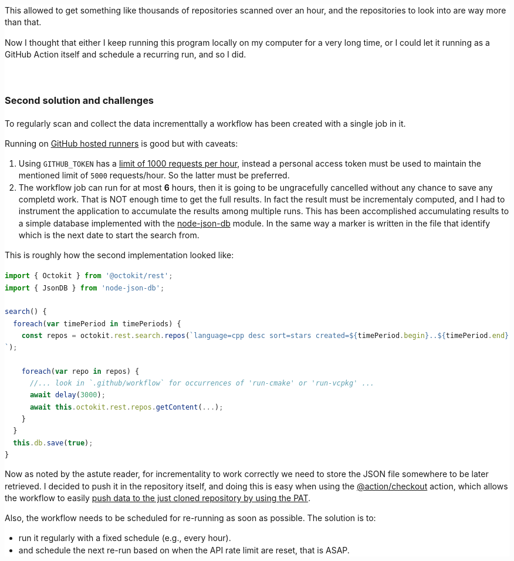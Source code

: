 This allowed to get something like thousands of repositories scanned over an hour, and the repositories to look into are way more than that.

Now I thought that either I keep running this program locally on my computer for a very long time, or I could let it running as a GitHub Action itself and schedule a recurring run, and so I did. 

<br>

### **Second solution and challenges**

To regularly scan and collect the data incrementtally a workflow has been created with a single job in it.

Running on [GitHub hosted runners](https://docs.github.com/en/actions/using-github-hosted-runners/about-github-hosted-runners) is good but with caveats:

1. Using `GITHUB_TOKEN` has a [limit of 1000 requests per hour](https://docs.github.com/en/rest/overview/resources-in-the-rest-api#requests-from-github-actions), instead a personal access token must be used to maintain the mentioned limit of `5000` requests/hour. So the latter must be preferred.
2. The workflow job can run for at most **6** hours, then it is going to be ungracefully cancelled without any chance to save any completd work. That is NOT enough time to get the full results. In fact the result must be incrementaly computed, and
I had to instrument the application to accumulate the results among multiple runs. This has been accomplished accumulating results to a simple database implemented with the [node-json-db](https://www.npmjs.com/package/node-json-db) module. In the same way a marker is written in the file that identify which is the next date to start the search from.

This is roughly how the second implementation looked like:

```js
import { Octokit } from '@octokit/rest';
import { JsonDB } from 'node-json-db';

search() {
  foreach(var timePeriod in timePeriods) {
    const repos = octokit.rest.search.repos(`language=cpp desc sort=stars created=${timePeriod.begin}..${timePeriod.end}`);
    
    foreach(var repo in repos) { 
      //... look in `.github/workflow` for occurrences of 'run-cmake' or 'run-vcpkg' ...
      await delay(3000);
      await this.octokit.rest.repos.getContent(...);
    }
  }
  this.db.save(true);
} 
```

Now as noted by the astute reader, for incrementality to work correctly we need to store the JSON file somewhere to be later retrieved. I decided to push it in the repository itself, and doing this is easy when using the [@action/checkout](https://github.com/actions/checkout) action, which allows the workflow to easily [push data to the just cloned repository by using the PAT](https://github.com/lukka/get-action-usage/blob/main/.github/workflows/run.yml#L42).

Also, the workflow needs to be scheduled for re-running as soon as possible. The solution is to:
 - run it regularly with a fixed schedule (e.g., every hour).
 - and schedule the next re-run based on when the API rate limit are reset, that is ASAP.
 